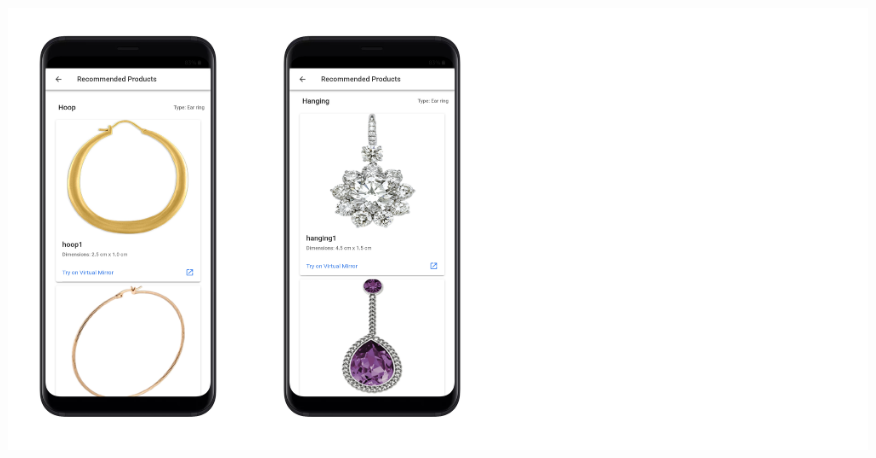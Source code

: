  <img src="doc/source/images/Screenshots/recommendation1.png" alt="Recommendations" width="240"  /> <img src="doc/source/images/Screenshots/recommendation2.png" alt="Recommendations" width="240"  /> 